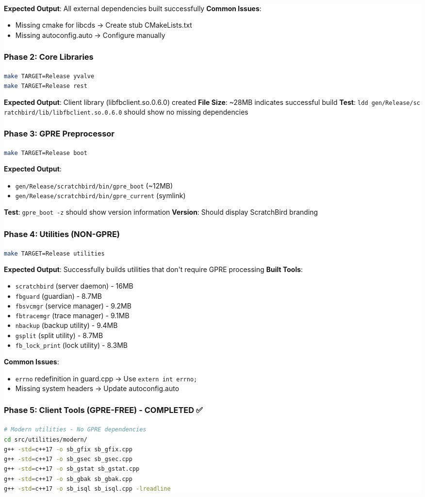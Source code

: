 **Expected Output**: All external dependencies built successfully
**Common Issues**: 
- Missing cmake for libcds → Create stub CMakeLists.txt
- Missing autoconfig.auto → Configure manually

### **Phase 2: Core Libraries**
```bash
make TARGET=Release yvalve
make TARGET=Release rest
```

**Expected Output**: Client library (libfbclient.so.0.6.0) created
**File Size**: ~28MB indicates successful build
**Test**: `ldd gen/Release/scratchbird/lib/libfbclient.so.0.6.0` should show no missing dependencies

### **Phase 3: GPRE Preprocessor**
```bash
make TARGET=Release boot
```

**Expected Output**: 
- `gen/Release/scratchbird/bin/gpre_boot` (~12MB)
- `gen/Release/scratchbird/bin/gpre_current` (symlink)

**Test**: `gpre_boot -z` should show version information
**Version**: Should display ScratchBird branding

### **Phase 4: Utilities (NON-GPRE)**
```bash
make TARGET=Release utilities
```

**Expected Output**: Successfully builds utilities that don't require GPRE processing
**Built Tools**:
- `scratchbird` (server daemon) - 16MB
- `fbguard` (guardian) - 8.7MB  
- `fbsvcmgr` (service manager) - 9.2MB
- `fbtracemgr` (trace manager) - 9.1MB
- `nbackup` (backup utility) - 9.4MB
- `gsplit` (split utility) - 8.7MB
- `fb_lock_print` (lock utility) - 8.3MB

**Common Issues**:
- `errno` redefinition in guard.cpp → Use `extern int errno;`
- Missing system headers → Update autoconfig.auto

### **Phase 5: Client Tools (GPRE-FREE) - COMPLETED** ✅
```bash
# Modern utilities - No GPRE dependencies
cd src/utilities/modern/
g++ -std=c++17 -o sb_gfix sb_gfix.cpp
g++ -std=c++17 -o sb_gsec sb_gsec.cpp
g++ -std=c++17 -o sb_gstat sb_gstat.cpp
g++ -std=c++17 -o sb_gbak sb_gbak.cpp
g++ -std=c++17 -o sb_isql sb_isql.cpp -lreadline
```
